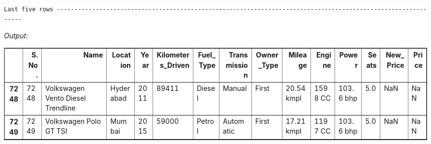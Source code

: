 
    Last five rows --------------------------------------------------------------------------------------------------------------
    


<div>

*Output:*


<table border="1" class="dataframe">
  <thead>
    <tr style="text-align: right;">
      <th></th>
      <th>S.No.</th>
      <th>Name</th>
      <th>Location</th>
      <th>Year</th>
      <th>Kilometers_Driven</th>
      <th>Fuel_Type</th>
      <th>Transmission</th>
      <th>Owner_Type</th>
      <th>Mileage</th>
      <th>Engine</th>
      <th>Power</th>
      <th>Seats</th>
      <th>New_Price</th>
      <th>Price</th>
    </tr>
  </thead>
  <tbody>
    <tr>
      <th>7248</th>
      <td>7248</td>
      <td>Volkswagen Vento Diesel Trendline</td>
      <td>Hyderabad</td>
      <td>2011</td>
      <td>89411</td>
      <td>Diesel</td>
      <td>Manual</td>
      <td>First</td>
      <td>20.54 kmpl</td>
      <td>1598 CC</td>
      <td>103.6 bhp</td>
      <td>5.0</td>
      <td>NaN</td>
      <td>NaN</td>
    </tr>
    <tr>
      <th>7249</th>
      <td>7249</td>
      <td>Volkswagen Polo GT TSI</td>
      <td>Mumbai</td>
      <td>2015</td>
      <td>59000</td>
      <td>Petrol</td>
      <td>Automatic</td>
      <td>First</td>
      <td>17.21 kmpl</td>
      <td>1197 CC</td>
      <td>103.6 bhp</td>
      <td>5.0</td>
      <td>NaN</td>
      <td>NaN</td>
    </tr>
    <tr>
